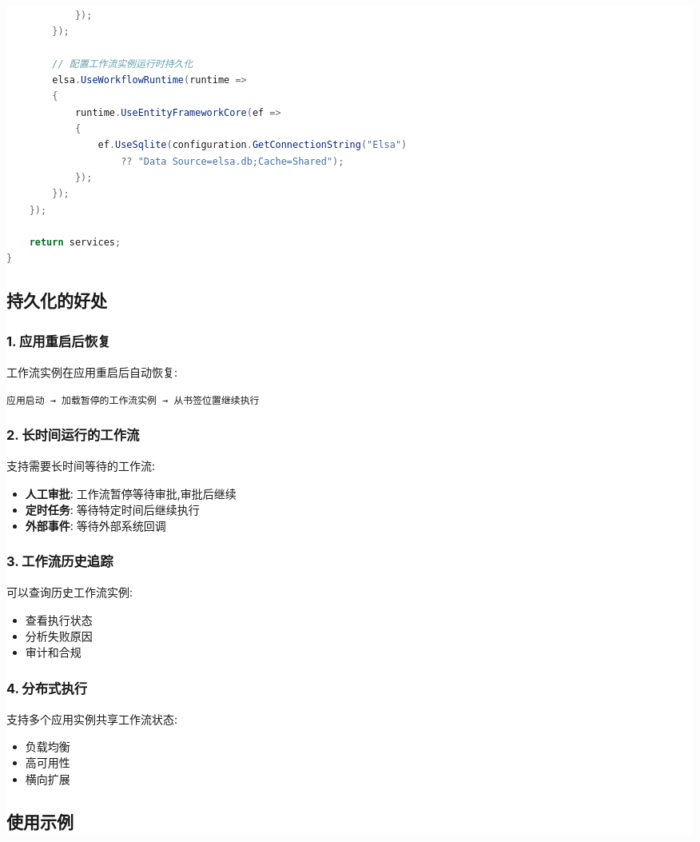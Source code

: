 ```csharp
            });
        });
        
        // 配置工作流实例运行时持久化
        elsa.UseWorkflowRuntime(runtime =>
        {
            runtime.UseEntityFrameworkCore(ef =>
            {
                ef.UseSqlite(configuration.GetConnectionString("Elsa") 
                    ?? "Data Source=elsa.db;Cache=Shared");
            });
        });
    });
    
    return services;
}
```

## 持久化的好处

### 1. 应用重启后恢复

工作流实例在应用重启后自动恢复:

```
应用启动 → 加载暂停的工作流实例 → 从书签位置继续执行
```

### 2. 长时间运行的工作流

支持需要长时间等待的工作流:
- **人工审批**: 工作流暂停等待审批,审批后继续
- **定时任务**: 等待特定时间后继续执行
- **外部事件**: 等待外部系统回调

### 3. 工作流历史追踪

可以查询历史工作流实例:
- 查看执行状态
- 分析失败原因
- 审计和合规

### 4. 分布式执行

支持多个应用实例共享工作流状态:
- 负载均衡
- 高可用性
- 横向扩展

## 使用示例
